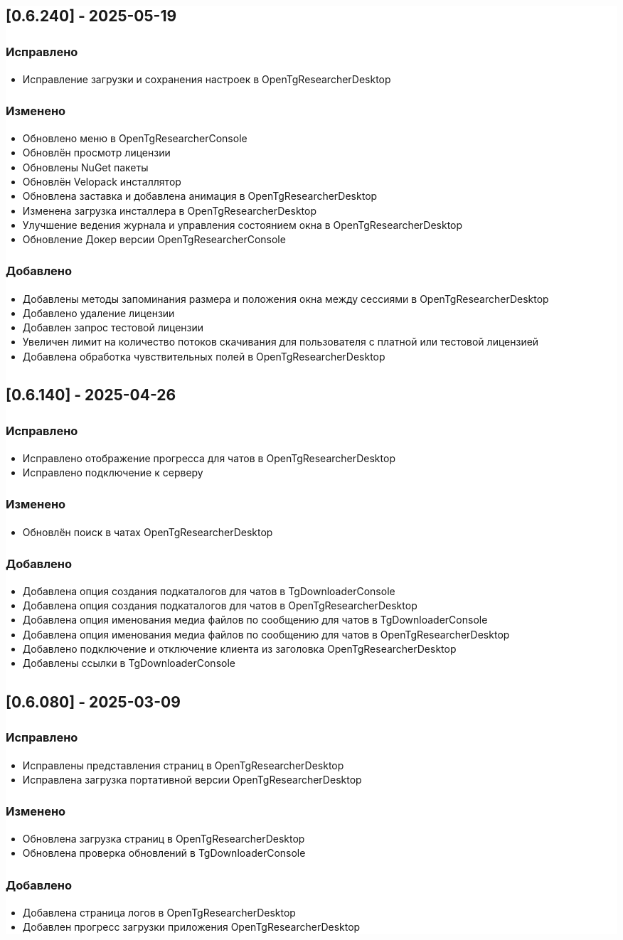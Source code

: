 ## [0.6.240] - 2025-05-19
### Исправлено
- Исправление загрузки и сохранения настроек в OpenTgResearcherDesktop
### Изменено
- Обновлено меню в OpenTgResearcherConsole
- Обновлён просмотр лицензии
- Обновлены NuGet пакеты
- Обновлён Velopack инсталлятор
- Обновлена заставка и добавлена анимация в OpenTgResearcherDesktop
- Изменена загрузка инсталлера в OpenTgResearcherDesktop
- Улучшение ведения журнала и управления состоянием окна в OpenTgResearcherDesktop
- Обновление Докер версии OpenTgResearcherConsole
### Добавлено
- Добавлены методы запоминания размера и положения окна между сессиями в OpenTgResearcherDesktop
- Добавлено удаление лицензии
- Добавлен запрос тестовой лицензии
- Увеличен лимит на количество потоков скачивания для пользователя с платной или тестовой лицензией
- Добавлена обработка чувствительных полей в OpenTgResearcherDesktop

## [0.6.140] - 2025-04-26
### Исправлено
- Исправлено отображение прогресса для чатов в OpenTgResearcherDesktop
- Исправлено подключение к серверу
### Изменено
- Обновлён поиск в чатах OpenTgResearcherDesktop
### Добавлено
- Добавлена опция создания подкаталогов для чатов в TgDownloaderConsole
- Добавлена опция создания подкаталогов для чатов в OpenTgResearcherDesktop
- Добавлена опция именования медиа файлов по сообщению для чатов в TgDownloaderConsole
- Добавлена опция именования медиа файлов по сообщению для чатов в OpenTgResearcherDesktop
- Добавлено подключение и отключение клиента из заголовка OpenTgResearcherDesktop
- Добавлены ссылки в TgDownloaderConsole

## [0.6.080] - 2025-03-09
### Исправлено
- Исправлены представления страниц в OpenTgResearcherDesktop
- Исправлена загрузка портативной версии OpenTgResearcherDesktop
### Изменено
- Обновлена загрузка страниц в OpenTgResearcherDesktop
- Обновлена проверка обновлений в TgDownloaderConsole
### Добавлено
- Добавлена страница логов в OpenTgResearcherDesktop
- Добавлен прогресс загрузки приложения OpenTgResearcherDesktop
